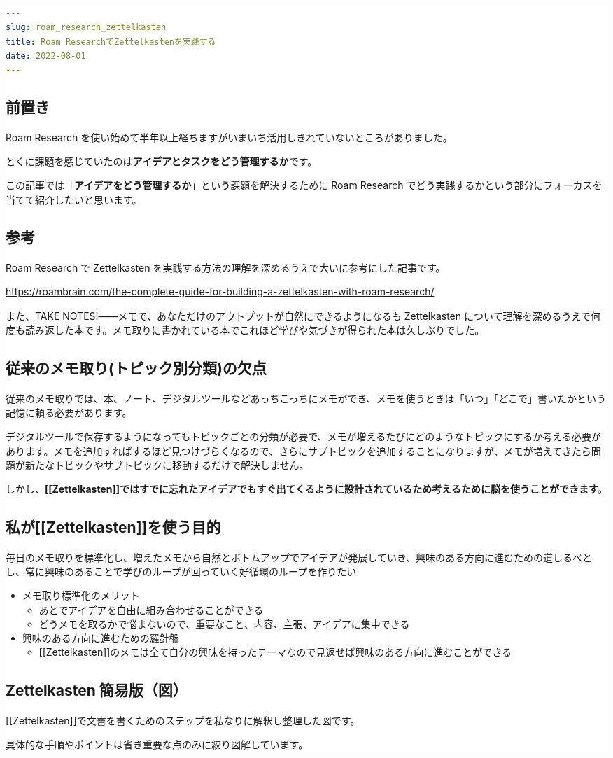 ```yaml
---
slug: roam_research_zettelkasten
title: Roam ResearchでZettelkastenを実践する
date: 2022-08-01
---
```


## 前置き

Roam Research を使い始めて半年以上経ちますがいまいち活用しきれていないところがありました。

とくに課題を感じていたのは**アイデアとタスクをどう管理するか**です。

この記事では「**アイデアをどう管理するか**」という課題を解決するために Roam Research でどう実践するかという部分にフォーカスを当てて紹介したいと思います。

## 参考

Roam Research で Zettelkasten を実践する方法の理解を深めるうえで大いに参考にした記事です。

https://roambrain.com/the-complete-guide-for-building-a-zettelkasten-with-roam-research/

また、[TAKE NOTES!――メモで、あなただけのアウトプットが自然にできるようになる](https://www.amazon.co.jp/TAKE-NOTES-%E2%80%95%E2%80%95%E3%83%A1%E3%83%A2%E3%81%A7%E3%80%81%E3%81%82%E3%81%AA%E3%81%9F%E3%81%A0%E3%81%91%E3%81%AE%E3%82%A2%E3%82%A6%E3%83%88%E3%83%97%E3%83%83%E3%83%88%E3%81%8C%E8%87%AA%E7%84%B6%E3%81%AB%E3%81%A7%E3%81%8D%E3%82%8B%E3%82%88%E3%81%86%E3%81%AB%E3%81%AA%E3%82%8B-%E3%82%BA%E3%83%B3%E3%82%AF%E3%83%BB%E3%82%A2%E3%83%BC%E3%83%AC%E3%83%B3%E3%82%B9/dp/4296000411)も Zettelkasten について理解を深めるうえで何度も読み返した本です。メモ取りに書かれている本でこれほど学びや気づきが得られた本は久しぶりでした。

## 従来のメモ取り(トピック別分類)の欠点

従来のメモ取りでは、本、ノート、デジタルツールなどあっちこっちにメモができ、メモを使うときは「いつ」「どこで」書いたかという記憶に頼る必要があります。

デジタルツールで保存するようになってもトピックごとの分類が必要で、メモが増えるたびにどのようなトピックにするか考える必要があります。メモを追加すればするほど見つけづらくなるので、さらにサブトピックを追加することになりますが、メモが増えてきたら問題が新たなトピックやサブトピックに移動するだけで解決しません。

しかし、**[[Zettelkasten]]ではすでに忘れたアイデアでもすぐ出てくるように設計されているため考えるために脳を使うことができます。**

## 私が[[Zettelkasten]]を使う目的

毎日のメモ取りを標準化し、増えたメモから自然とボトムアップでアイデアが発展していき、興味のある方向に進むための道しるべとし、常に興味のあることで学びのループが回っていく好循環のループを作りたい

- メモ取り標準化のメリット
  - あとでアイデアを自由に組み合わせることができる
  - どうメモを取るかで悩まないので、重要なこと、内容、主張、アイデアに集中できる
- 興味のある方向に進むための羅針盤
  - [[Zettelkasten]]のメモは全て自分の興味を持ったテーマなので見返せば興味のある方向に進むことができる

## Zettelkasten 簡易版（図）

[[Zettelkasten]]で文書を書くためのステップを私なりに解釈し整理した図です。

具体的な手順やポイントは省き重要な点のみに絞り図解しています。
